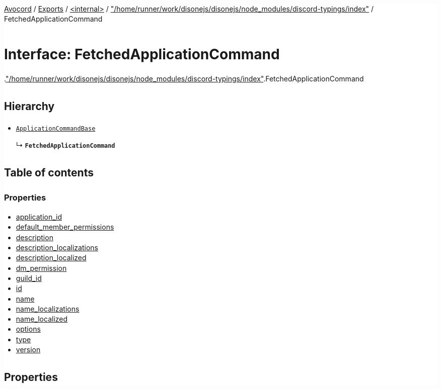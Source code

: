 [Avocord](../README.md) / [Exports](../modules.md) / [<internal\>](../modules/internal_.md) / ["/home/runner/work/disonejs/disonejs/node\_modules/discord-typings/index"](../modules/internal_.__home_runner_work_disonejs_disonejs_node_modules_discord_typings_index_.md) / FetchedApplicationCommand

# Interface: FetchedApplicationCommand

[<internal>](../modules/internal_.md).["/home/runner/work/disonejs/disonejs/node_modules/discord-typings/index"](../modules/internal_.__home_runner_work_disonejs_disonejs_node_modules_discord_typings_index_.md).FetchedApplicationCommand

## Hierarchy

- [`ApplicationCommandBase`](../modules/internal_.__home_runner_work_disonejs_disonejs_node_modules_discord_typings_Interactions_ApplicationCommands_.md#applicationcommandbase)

  ↳ **`FetchedApplicationCommand`**

## Table of contents

### Properties

- [application\_id](internal_.__home_runner_work_disonejs_disonejs_node_modules_discord_typings_index_.FetchedApplicationCommand.md#application_id)
- [default\_member\_permissions](internal_.__home_runner_work_disonejs_disonejs_node_modules_discord_typings_index_.FetchedApplicationCommand.md#default_member_permissions)
- [description](internal_.__home_runner_work_disonejs_disonejs_node_modules_discord_typings_index_.FetchedApplicationCommand.md#description)
- [description\_localizations](internal_.__home_runner_work_disonejs_disonejs_node_modules_discord_typings_index_.FetchedApplicationCommand.md#description_localizations)
- [description\_localized](internal_.__home_runner_work_disonejs_disonejs_node_modules_discord_typings_index_.FetchedApplicationCommand.md#description_localized)
- [dm\_permission](internal_.__home_runner_work_disonejs_disonejs_node_modules_discord_typings_index_.FetchedApplicationCommand.md#dm_permission)
- [guild\_id](internal_.__home_runner_work_disonejs_disonejs_node_modules_discord_typings_index_.FetchedApplicationCommand.md#guild_id)
- [id](internal_.__home_runner_work_disonejs_disonejs_node_modules_discord_typings_index_.FetchedApplicationCommand.md#id)
- [name](internal_.__home_runner_work_disonejs_disonejs_node_modules_discord_typings_index_.FetchedApplicationCommand.md#name)
- [name\_localizations](internal_.__home_runner_work_disonejs_disonejs_node_modules_discord_typings_index_.FetchedApplicationCommand.md#name_localizations)
- [name\_localized](internal_.__home_runner_work_disonejs_disonejs_node_modules_discord_typings_index_.FetchedApplicationCommand.md#name_localized)
- [options](internal_.__home_runner_work_disonejs_disonejs_node_modules_discord_typings_index_.FetchedApplicationCommand.md#options)
- [type](internal_.__home_runner_work_disonejs_disonejs_node_modules_discord_typings_index_.FetchedApplicationCommand.md#type)
- [version](internal_.__home_runner_work_disonejs_disonejs_node_modules_discord_typings_index_.FetchedApplicationCommand.md#version)

## Properties
